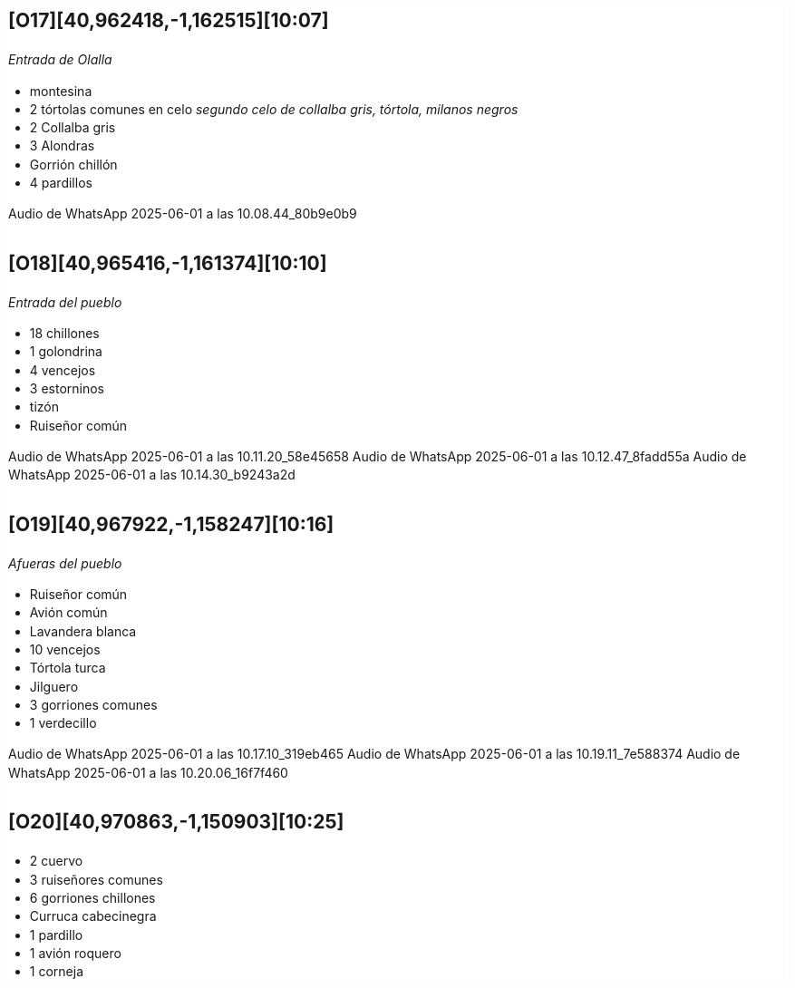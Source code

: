 ## [O17][40,962418,-1,162515][10:07]
*Entrada de Olalla*
- montesina
- 2 tórtolas comunes en celo
*segundo celo de collalba gris, tórtola, milanos negros*
- 2 Collalba gris
- 3 Alondras
- Gorrión chillón
- 4 pardillos

Audio de WhatsApp 2025-06-01 a las 10.08.44_80b9e0b9


## [O18][40,965416,-1,161374][10:10]
*Entrada del pueblo*
- 18 chillones
- 1 golondrina
- 4 vencejos
- 3 estorninos
- tizón
- Ruiseñor común


Audio de WhatsApp 2025-06-01 a las 10.11.20_58e45658
Audio de WhatsApp 2025-06-01 a las 10.12.47_8fadd55a
Audio de WhatsApp 2025-06-01 a las 10.14.30_b9243a2d

## [O19][40,967922,-1,158247][10:16]
*Afueras del pueblo*
- Ruiseñor común
- Avión común
- Lavandera blanca
- 10 vencejos
- Tórtola turca
- Jilguero
- 3 gorriones comunes
- 1 verdecillo



Audio de WhatsApp 2025-06-01 a las 10.17.10_319eb465
Audio de WhatsApp 2025-06-01 a las 10.19.11_7e588374
Audio de WhatsApp 2025-06-01 a las 10.20.06_16f7f460



## [O20][40,970863,-1,150903][10:25]

- 2 cuervo
- 3 ruiseñores comunes
- 6 gorriones chillones
- Curruca cabecinegra
- 1 pardillo
- 1 avión roquero
- 1 corneja
